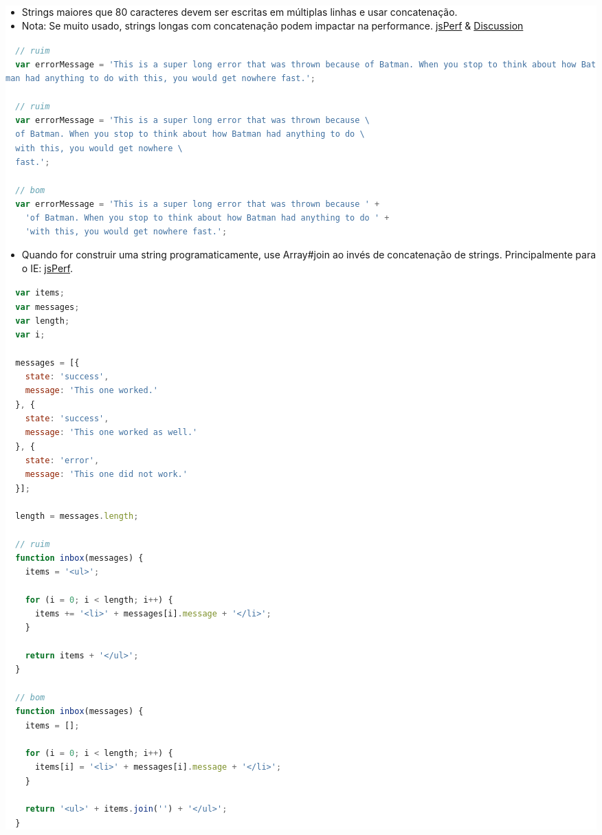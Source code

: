  - Strings maiores que 80 caracteres devem ser escritas em múltiplas linhas e usar concatenação.
 - Nota: Se muito usado, strings longas com concatenação podem impactar na performance. [jsPerf](http://jsperf.com/ya-string-concat) & [Discussion](https://github.com/airbnb/javascript/issues/40)

  ```javascript
    // ruim
    var errorMessage = 'This is a super long error that was thrown because of Batman. When you stop to think about how Batman had anything to do with this, you would get nowhere fast.';

    // ruim
    var errorMessage = 'This is a super long error that was thrown because \
    of Batman. When you stop to think about how Batman had anything to do \
    with this, you would get nowhere \
    fast.';

    // bom
    var errorMessage = 'This is a super long error that was thrown because ' +
      'of Batman. When you stop to think about how Batman had anything to do ' +
      'with this, you would get nowhere fast.';
  ```

 - Quando for construir uma string programaticamente, use Array#join ao invés de concatenação de strings. Principalmente para o IE: [jsPerf](http://jsperf.com/string-vs-array-concat/2).

  ```javascript
    var items;
    var messages;
    var length;
    var i;

    messages = [{
      state: 'success',
      message: 'This one worked.'
    }, {
      state: 'success',
      message: 'This one worked as well.'
    }, {
      state: 'error',
      message: 'This one did not work.'
    }];

    length = messages.length;

    // ruim
    function inbox(messages) {
      items = '<ul>';

      for (i = 0; i < length; i++) {
        items += '<li>' + messages[i].message + '</li>';
      }

      return items + '</ul>';
    }

    // bom
    function inbox(messages) {
      items = [];

      for (i = 0; i < length; i++) {
        items[i] = '<li>' + messages[i].message + '</li>';
      }

      return '<ul>' + items.join('') + '</ul>';
    }
  ```
